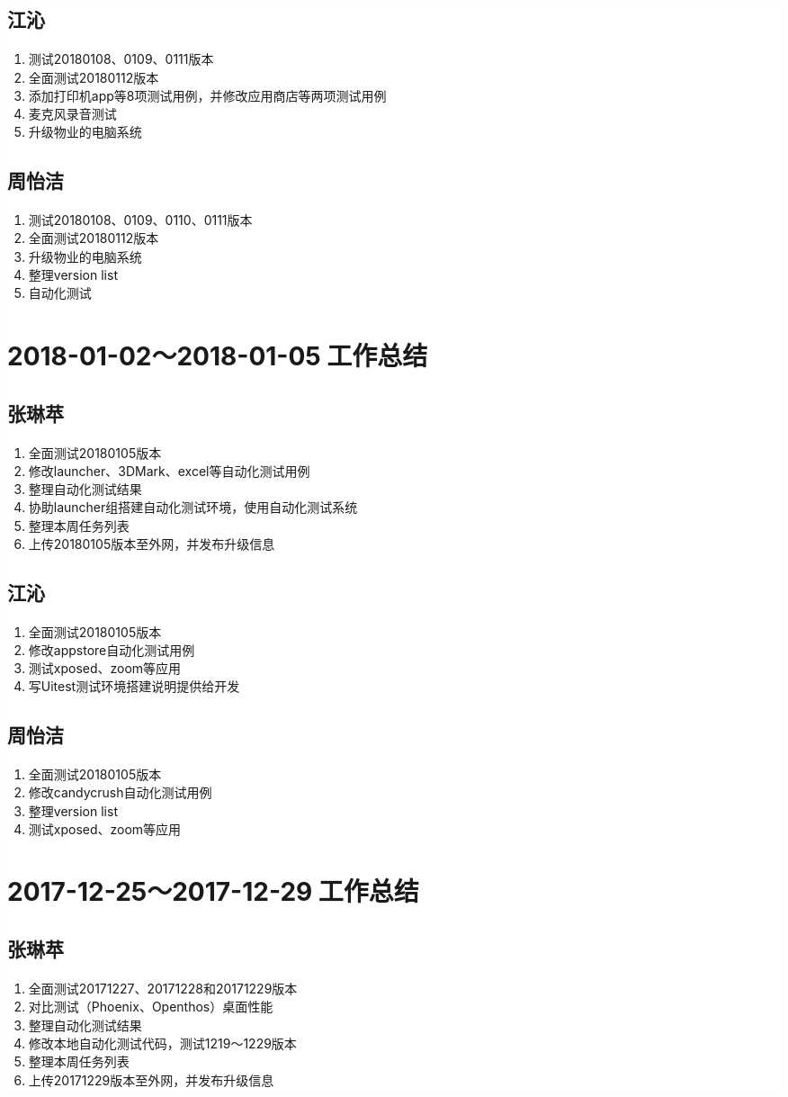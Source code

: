 ## 江沁
1. 测试20180108、0109、0111版本
2. 全面测试20180112版本
3. 添加打印机app等8项测试用例，并修改应用商店等两项测试用例
4. 麦克风录音测试
5. 升级物业的电脑系统

## 周怡洁
1. 测试20180108、0109、0110、0111版本
2. 全面测试20180112版本
3. 升级物业的电脑系统
4. 整理version list
5. 自动化测试

# 2018-01-02～2018-01-05 工作总结

## 张琳苹
1. 全面测试20180105版本
2. 修改launcher、3DMark、excel等自动化测试用例
3. 整理自动化测试结果
4. 协助launcher组搭建自动化测试环境，使用自动化测试系统
5. 整理本周任务列表
6. 上传20180105版本至外网，并发布升级信息

## 江沁
1. 全面测试20180105版本
2. 修改appstore自动化测试用例
3. 测试xposed、zoom等应用
4. 写Uitest测试环境搭建说明提供给开发

## 周怡洁
1. 全面测试20180105版本
2. 修改candycrush自动化测试用例
3. 整理version list
4. 测试xposed、zoom等应用

# 2017-12-25～2017-12-29 工作总结

## 张琳苹
1. 全面测试20171227、20171228和20171229版本
2. 对比测试（Phoenix、Openthos）桌面性能
3. 整理自动化测试结果
4. 修改本地自动化测试代码，测试1219～1229版本
5. 整理本周任务列表
6. 上传20171229版本至外网，并发布升级信息
